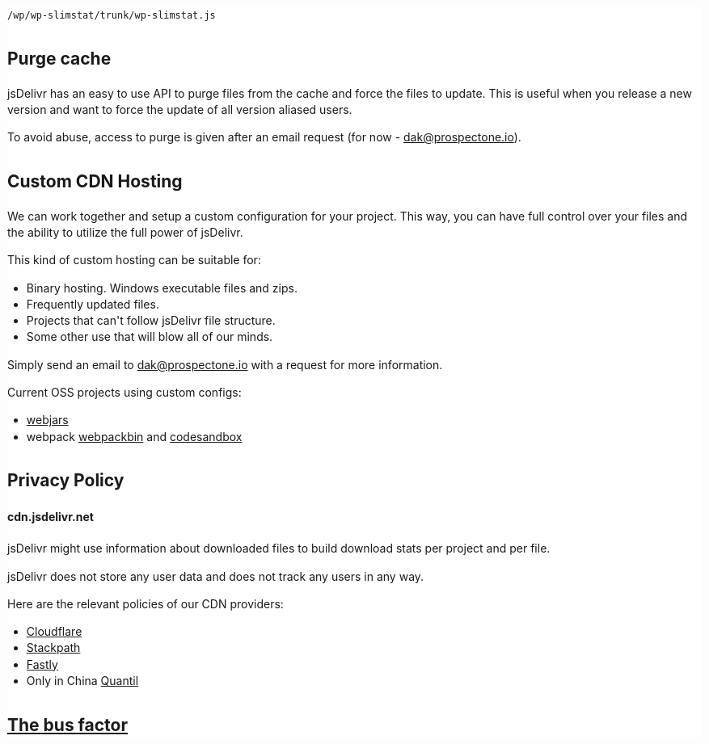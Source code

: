```
/wp/wp-slimstat/trunk/wp-slimstat.js
```

Purge cache
---

jsDelivr has an easy to use API to purge files from the cache and force the files to update. This is useful when you release a new version and want to force the update of all version aliased users.

To avoid abuse, access to purge is given after an email request (for now - dak@prospectone.io).

Custom CDN Hosting
---

We can work together and setup a custom configuration for your project. This way, you can have full control over your files and the ability to utilize the full power of jsDelivr.

This kind of custom hosting can be suitable for:

* Binary hosting. Windows executable files and zips.
* Frequently updated files.
* Projects that can't follow jsDelivr file structure.
* Some other use that will blow all of our minds.

Simply send an email to dak@prospectone.io with a request for more information.

Current OSS projects using custom configs:

* [webjars](http://www.webjars.org/)
* webpack [webpackbin](https://www.webpackbin.com/) and [codesandbox](https://codesandbox.io/)


Privacy Policy
---

#### cdn.jsdelivr.net

jsDelivr might use information about downloaded files to build download stats per project and per file.

jsDelivr does not store any user data and does not track any users in any way.

Here are the relevant policies of our CDN providers:
* [Cloudflare](https://www.cloudflare.com/security-policy/)
* [Stackpath](https://www.stackpath.com/legal/privacy-statement/)
* [Fastly](https://www.fastly.com/privacy/)
* Only in China [Quantil](https://www.quantil.com/privacy-and-security-policy/)


## [The bus factor](https://github.com/jsdelivr/jsdelivr/wiki/What-to-do-if-I-die-aka-The-bus-factor)

  [1]: http://www.jsdelivr.com
  [2]: https://github.com/jimaek/jsdelivr/blob/master/files/abaaso/info.ini
  [3]: http://refresh-sf.com/yui/
  [4]: http://blog.maxcdn.com/load-balancing-multiple-cdns-jsdelivr-works/
  [5]: http://www.cdnperf.com/
  [6]: http://en.wikipedia.org/wiki/Content_delivery_network
  [7]: https://www.stackpath.com/
  [8]: http://www.cloudflare.com/
  [9]: https://github.com/jsdelivr/jsdelivr/fork
  [11]: https://hacks.mozilla.org/2014/03/jsdelivr-the-advanced-open-source-public-cdn/
  [12]: https://gitter.im/jsdelivr/jsdelivr
  [14]: https://www.fastly.com/
